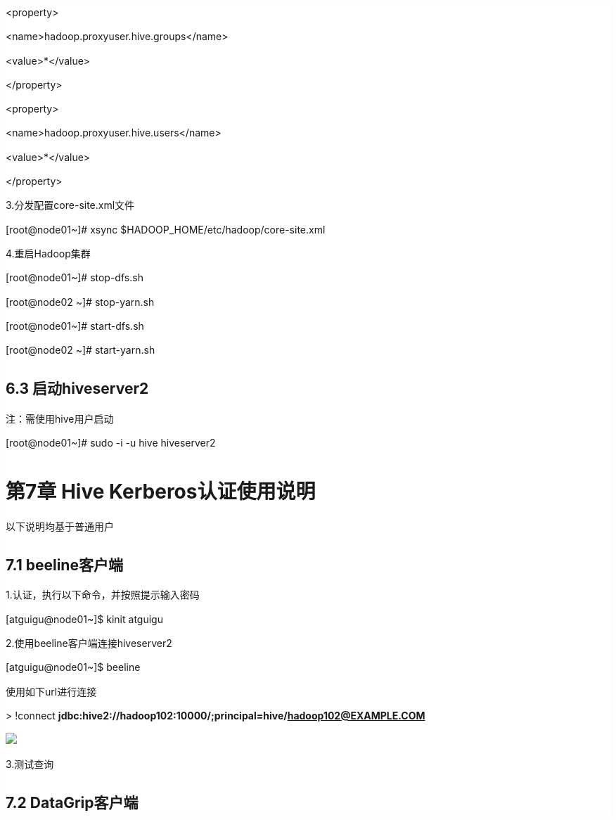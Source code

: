 \<property\>

\<name\>hadoop.proxyuser.hive.groups\</name\>

\<value\>\*\</value\>

\</property\>

\<property\>

\<name\>hadoop.proxyuser.hive.users\</name\>

\<value\>\*\</value\>

\</property\>

3.分发配置core-site.xml文件

[root@node01~]# xsync $HADOOP\_HOME/etc/hadoop/core-site.xml

4.重启Hadoop集群

[root@node01~]# stop-dfs.sh

[root@node02 ~]# stop-yarn.sh

[root@node01~]# start-dfs.sh

[root@node02 ~]# start-yarn.sh

## 6.3 启动hiveserver2

注：需使用hive用户启动

[root@node01~]# sudo -i -u hive hiveserver2

# 第7章 Hive Kerberos认证使用说明

以下说明均基于普通用户

## 7.1 beeline客户端

1.认证，执行以下命令，并按照提示输入密码

[atguigu@node01~]$ kinit atguigu

2.使用beeline客户端连接hiveserver2

[atguigu@node01~]$ beeline

使用如下url进行连接

\> !connect **jdbc:hive2://hadoop102:10000/;principal=hive/hadoop102@EXAMPLE.COM**

![](RackMultipart20220810-1-83eiah_html_f93c01e69be99fcb.png)

3.测试查询

## 7.2 DataGrip客户端


[否]: y